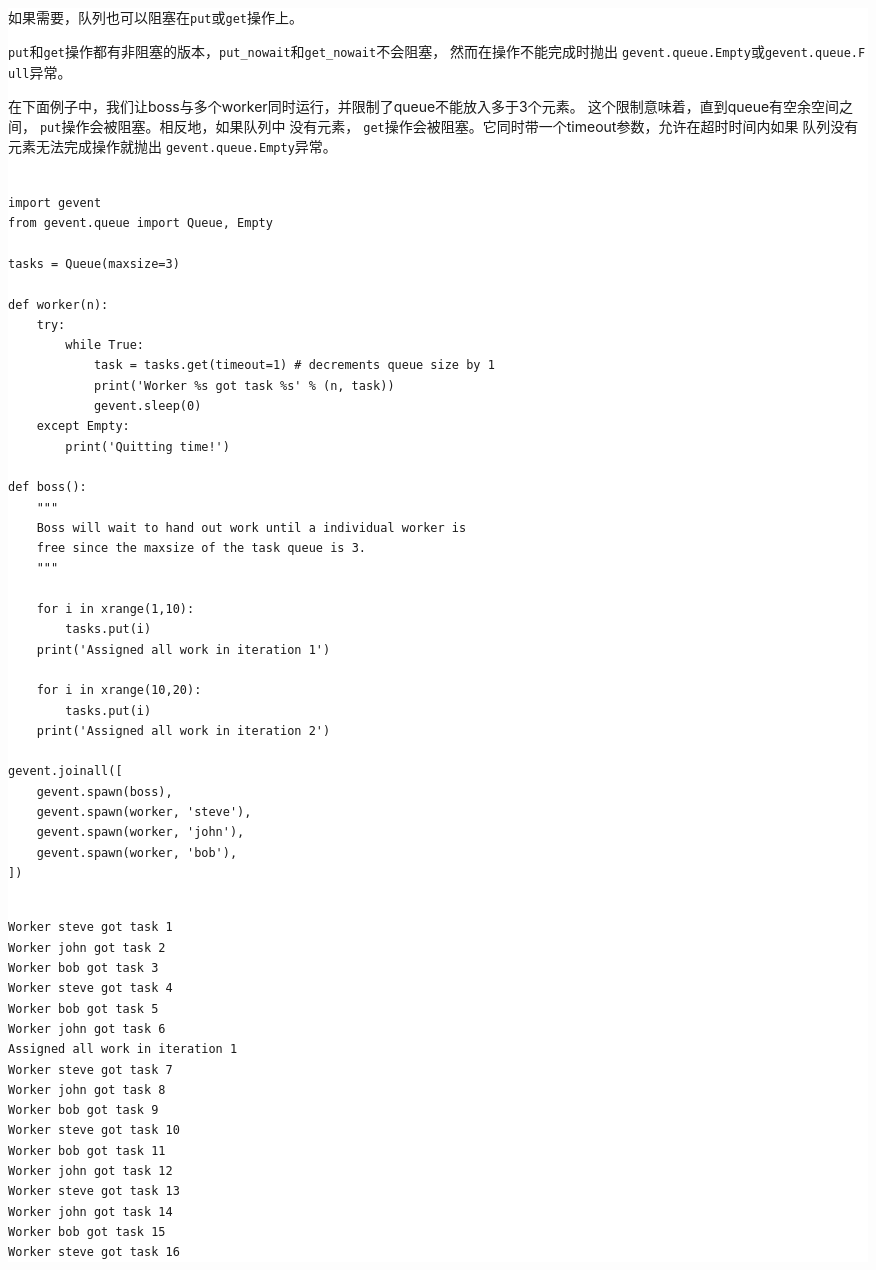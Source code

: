 如果需要，队列也可以阻塞在`put`或`get`操作上。

`put`和`get`操作都有非阻塞的版本，`put_nowait`和`get_nowait`不会阻塞， 然而在操作不能完成时抛出 `gevent.queue.Empty`或`gevent.queue.Full`异常。

在下面例子中，我们让boss与多个worker同时运行，并限制了queue不能放入多于3个元素。 这个限制意味着，直到queue有空余空间之间， `put`操作会被阻塞。相反地，如果队列中 没有元素， `get`操作会被阻塞。它同时带一个timeout参数，允许在超时时间内如果 队列没有元素无法完成操作就抛出 `gevent.queue.Empty`异常。

```

import gevent
from gevent.queue import Queue, Empty

tasks = Queue(maxsize=3)

def worker(n):
    try:
        while True:
            task = tasks.get(timeout=1) # decrements queue size by 1
            print('Worker %s got task %s' % (n, task))
            gevent.sleep(0)
    except Empty:
        print('Quitting time!')

def boss():
    """
    Boss will wait to hand out work until a individual worker is
    free since the maxsize of the task queue is 3.
    """

    for i in xrange(1,10):
        tasks.put(i)
    print('Assigned all work in iteration 1')

    for i in xrange(10,20):
        tasks.put(i)
    print('Assigned all work in iteration 2')

gevent.joinall([
    gevent.spawn(boss),
    gevent.spawn(worker, 'steve'),
    gevent.spawn(worker, 'john'),
    gevent.spawn(worker, 'bob'),
])

```

```

Worker steve got task 1
Worker john got task 2
Worker bob got task 3
Worker steve got task 4
Worker bob got task 5
Worker john got task 6
Assigned all work in iteration 1
Worker steve got task 7
Worker john got task 8
Worker bob got task 9
Worker steve got task 10
Worker bob got task 11
Worker john got task 12
Worker steve got task 13
Worker john got task 14
Worker bob got task 15
Worker steve got task 16
```